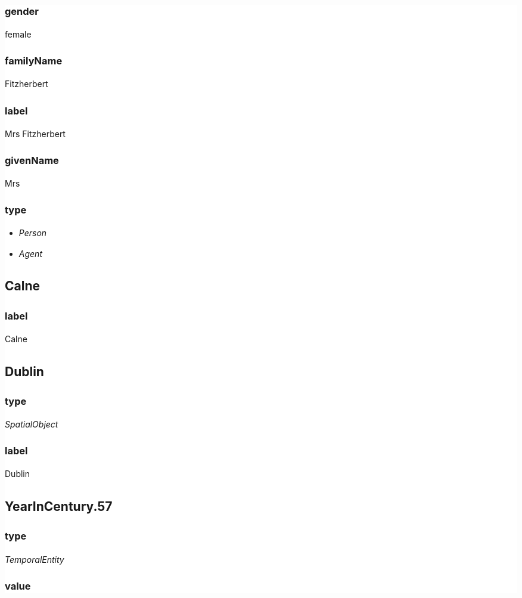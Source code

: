 ### gender


female

### familyName


Fitzherbert

### label


Mrs Fitzherbert

### givenName


Mrs

### type

 - *Person*

 - *Agent*

## Calne

### label


Calne

## Dublin

### type


*SpatialObject*

### label


Dublin

## YearInCentury.57

### type


*TemporalEntity*

### value

